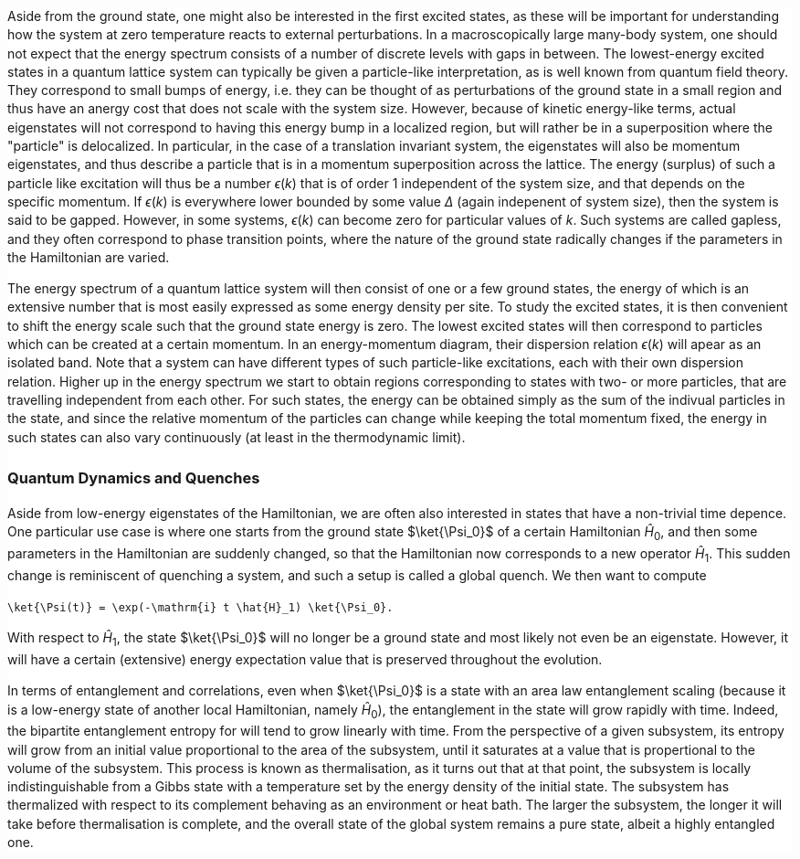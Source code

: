Aside from the ground state, one might also be interested in the first excited states, as
these will be important for understanding how the system at zero temperature reacts to
external perturbations. In a macroscopically large many-body system, one should not expect
that the energy spectrum consists of a number of discrete levels with gaps in between. The
lowest-energy excited states in a quantum lattice system can typically be given a
particle-like interpretation, as is well known from quantum field theory. They correspond to
small bumps of energy, i.e. they can be thought of as perturbations of the ground state in a
small region and thus have an anergy cost that does not scale with the system size. However,
because of kinetic energy-like terms, actual eigenstates will not correspond to having this
energy bump in a localized region, but will rather be in a superposition where the
"particle" is delocalized. In particular, in the case of a translation invariant system, the
eigenstates will also be momentum eigenstates, and thus describe a particle that is in a
momentum superposition across the lattice. The energy (surplus) of such a particle like
excitation will thus be a number $\epsilon(k)$ that is of order $1$ independent of the
system size, and that depends on the specific momentum. If $\epsilon(k)$ is everywhere lower
bounded by some value $\Delta$ (again indepenent of system size), then the system is said to
be gapped. However, in some systems, $\epsilon(k)$ can become zero for particular values of
$k$. Such systems are called gapless, and they often correspond to phase transition points,
where the nature of the ground state radically changes if the parameters in the Hamiltonian
are varied.

The energy spectrum of a quantum lattice system will then consist of one or a few ground
states, the energy of which is an extensive number that is most easily expressed as some
energy density per site. To study the excited states, it is then convenient to shift the
energy scale such that the ground state energy is zero. The lowest excited states will then
correspond to particles which can be created at a certain momentum. In an energy-momentum
diagram, their dispersion relation $\epsilon(k)$ will apear as an isolated band. Note that a
system can have different types of such particle-like excitations, each with their own
dispersion relation. Higher up in the energy spectrum we start to obtain regions
corresponding to states with two- or more particles, that are travelling independent from
each other. For such states, the energy can be obtained simply as the sum of the indivual
particles in the state, and since the relative momentum of the particles can change while
keeping the total momentum fixed, the energy in such states can also vary continuously (at
least in the thermodynamic limit).

### Quantum Dynamics and Quenches

Aside from low-energy eigenstates of the Hamiltonian, we are often also interested in states
that have a non-trivial time depence. One particular use case is where one starts from the
ground state $\ket{\Psi_0}$ of a certain Hamiltonian $\hat{H}_0$, and then some parameters
in the Hamiltonian are suddenly changed, so that the Hamiltonian now corresponds to a new
operator $\hat{H}_1$. This sudden change is reminiscent of quenching a system, and such a
setup is called a global quench. We then want to compute

```{math}
\ket{\Psi(t)} = \exp(-\mathrm{i} t \hat{H}_1) \ket{\Psi_0}.
```

With respect to $\hat{H}_1$, the state $\ket{\Psi_0}$ will no longer be a ground state and
most likely not even be an eigenstate. However, it will have a certain (extensive)
energy expectation value that is preserved throughout the evolution.

In terms of entanglement and correlations, even when $\ket{\Psi_0}$ is a state with an area
law entanglement scaling (because it is a low-energy state of another local Hamiltonian,
namely $\hat{H}_0$), the entanglement in the state will grow rapidly with time. Indeed, the
bipartite entanglement entropy for will tend to grow linearly with time. From the
perspective of a given subsystem, its entropy will grow from an initial value proportional
to the area of the subsystem, until it saturates at a value that is propertional to the
volume of the subsystem. This process is known as thermalisation, as it turns out that at
that point, the subsystem is locally indistinguishable from a Gibbs state with a temperature
set by the energy density of the initial state. The subsystem has thermalized with respect
to its complement behaving as an environment or heat bath. The larger the subsystem, the
longer it will take before thermalisation is complete, and the overall state of the global
system remains a pure state, albeit a highly entangled one.
